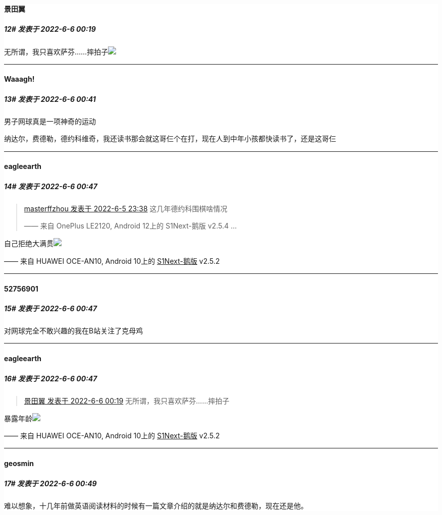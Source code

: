 ####  景田翼  
##### 12#       发表于 2022-6-6 00:19

无所谓，我只喜欢萨芬……摔拍子<img src="https://static.saraba1st.com/image/smiley/face2017/067.png" referrerpolicy="no-referrer">

*****

####  Waaagh!  
##### 13#       发表于 2022-6-6 00:41

男子网球真是一项神奇的运动

纳达尔，费德勒，德约科维奇，我还读书那会就这哥仨个在打，现在人到中年小孩都快读书了，还是这哥仨

*****

####  eagleearth  
##### 14#       发表于 2022-6-6 00:47

<blockquote><a href="httphttps://bbs.saraba1st.com/2b/forum.php?mod=redirect&amp;goto=findpost&amp;pid=56139195&amp;ptid=2073697" target="_blank">masterffzhou 发表于 2022-6-5 23:38</a>
这几年德约科围棋啥情况

—— 来自 OnePlus LE2120, Android 12上的 S1Next-鹅版 v2.5.4 ...</blockquote>
自己拒绝大满贯<img src="https://static.saraba1st.com/image/smiley/face2017/037.png" referrerpolicy="no-referrer">

—— 来自 HUAWEI OCE-AN10, Android 10上的 [S1Next-鹅版](https://github.com/ykrank/S1-Next/releases) v2.5.2

*****

####  52756901  
##### 15#       发表于 2022-6-6 00:47

对网球完全不敢兴趣的我在B站关注了克母鸡

*****

####  eagleearth  
##### 16#       发表于 2022-6-6 00:47

<blockquote><a href="httphttps://bbs.saraba1st.com/2b/forum.php?mod=redirect&amp;goto=findpost&amp;pid=56139555&amp;ptid=2073697" target="_blank">景田翼 发表于 2022-6-6 00:19</a>
无所谓，我只喜欢萨芬……摔拍子</blockquote>
暴露年龄<img src="https://static.saraba1st.com/image/smiley/face2017/065.png" referrerpolicy="no-referrer">

—— 来自 HUAWEI OCE-AN10, Android 10上的 [S1Next-鹅版](https://github.com/ykrank/S1-Next/releases) v2.5.2

*****

####  geosmin  
##### 17#       发表于 2022-6-6 00:49

难以想象，十几年前做英语阅读材料的时候有一篇文章介绍的就是纳达尔和费德勒，现在还是他。
